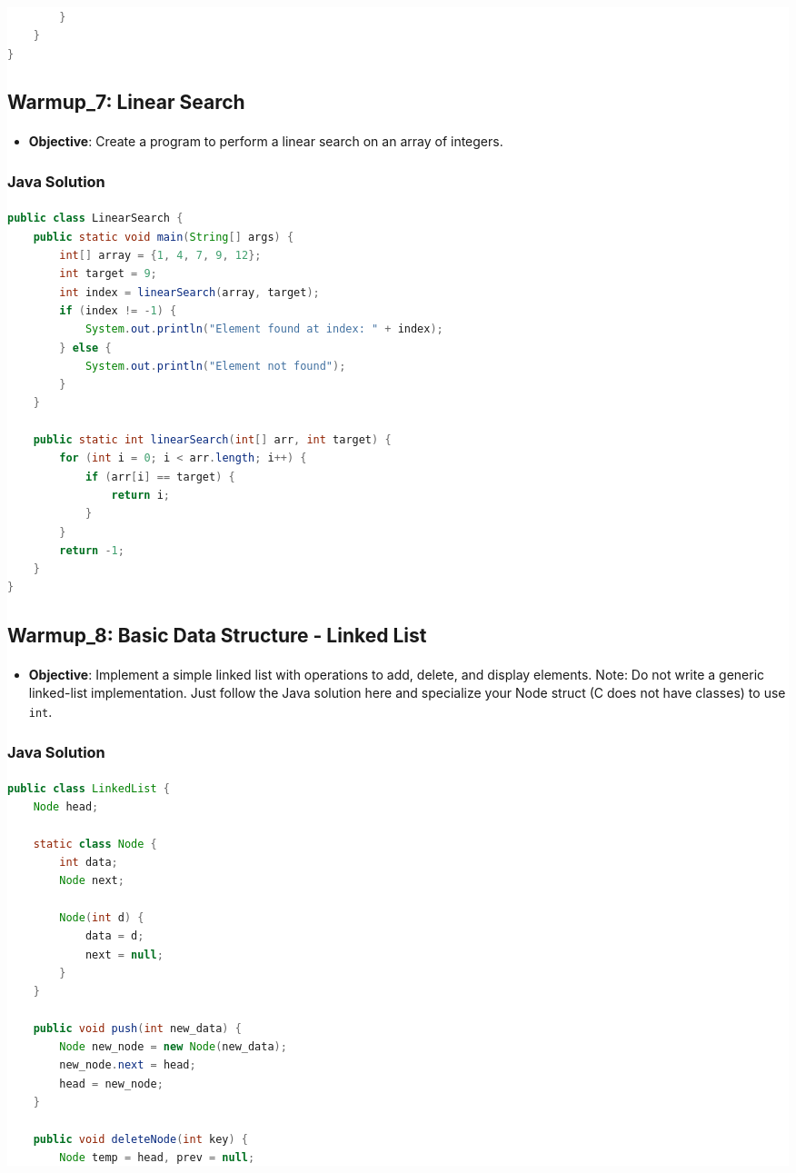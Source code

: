 ```java
        }
    }
}
```

## Warmup_7: Linear Search
- **Objective**: Create a program to perform a linear search on an array of integers.
### Java Solution
```java
public class LinearSearch {
    public static void main(String[] args) {
        int[] array = {1, 4, 7, 9, 12};
        int target = 9;
        int index = linearSearch(array, target);
        if (index != -1) {
            System.out.println("Element found at index: " + index);
        } else {
            System.out.println("Element not found");
        }
    }

    public static int linearSearch(int[] arr, int target) {
        for (int i = 0; i < arr.length; i++) {
            if (arr[i] == target) {
                return i;
            }
        }
        return -1;
    }
}
```

## Warmup_8: Basic Data Structure - Linked List
- **Objective**: Implement a simple linked list with operations to add, delete, and display elements. Note: Do not write a generic linked-list implementation. Just follow the Java solution here and specialize your Node struct (C does not have classes) to use ``int``.

### Java Solution
```java
public class LinkedList {
    Node head;

    static class Node {
        int data;
        Node next;

        Node(int d) {
            data = d;
            next = null;
        }
    }

    public void push(int new_data) {
        Node new_node = new Node(new_data);
        new_node.next = head;
        head = new_node;
    }

    public void deleteNode(int key) {
        Node temp = head, prev = null;

```